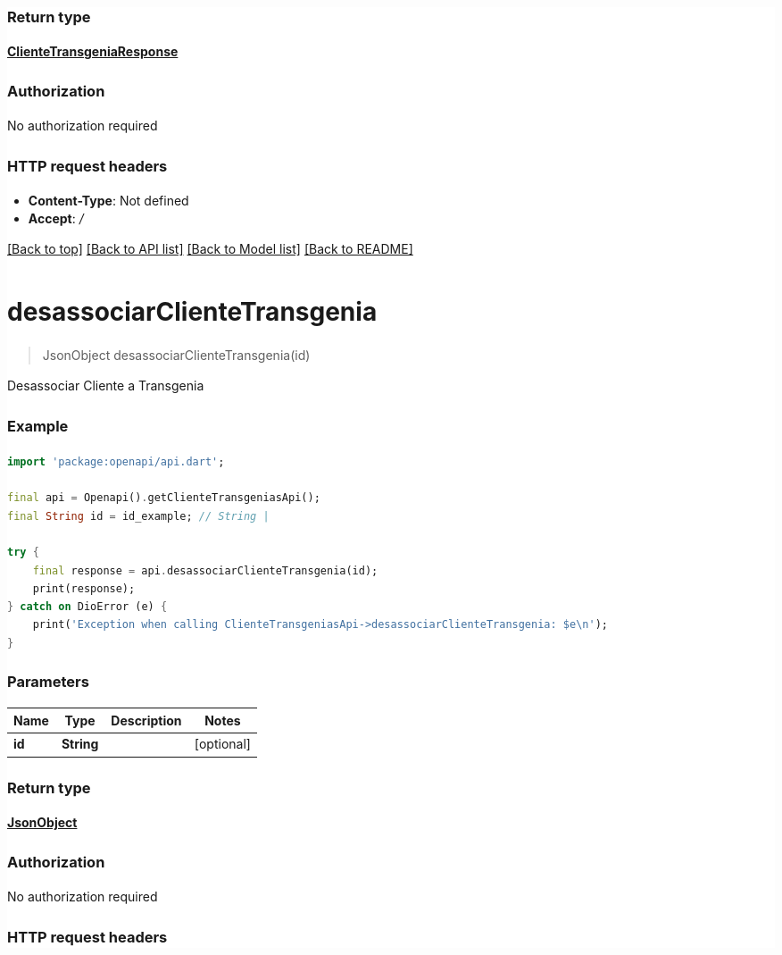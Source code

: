 ### Return type

[**ClienteTransgeniaResponse**](ClienteTransgeniaResponse.md)

### Authorization

No authorization required

### HTTP request headers

 - **Content-Type**: Not defined
 - **Accept**: */*

[[Back to top]](#) [[Back to API list]](../README.md#documentation-for-api-endpoints) [[Back to Model list]](../README.md#documentation-for-models) [[Back to README]](../README.md)

# **desassociarClienteTransgenia**
> JsonObject desassociarClienteTransgenia(id)

Desassociar Cliente a Transgenia

### Example
```dart
import 'package:openapi/api.dart';

final api = Openapi().getClienteTransgeniasApi();
final String id = id_example; // String | 

try {
    final response = api.desassociarClienteTransgenia(id);
    print(response);
} catch on DioError (e) {
    print('Exception when calling ClienteTransgeniasApi->desassociarClienteTransgenia: $e\n');
}
```

### Parameters

Name | Type | Description  | Notes
------------- | ------------- | ------------- | -------------
 **id** | **String**|  | [optional] 

### Return type

[**JsonObject**](JsonObject.md)

### Authorization

No authorization required

### HTTP request headers
